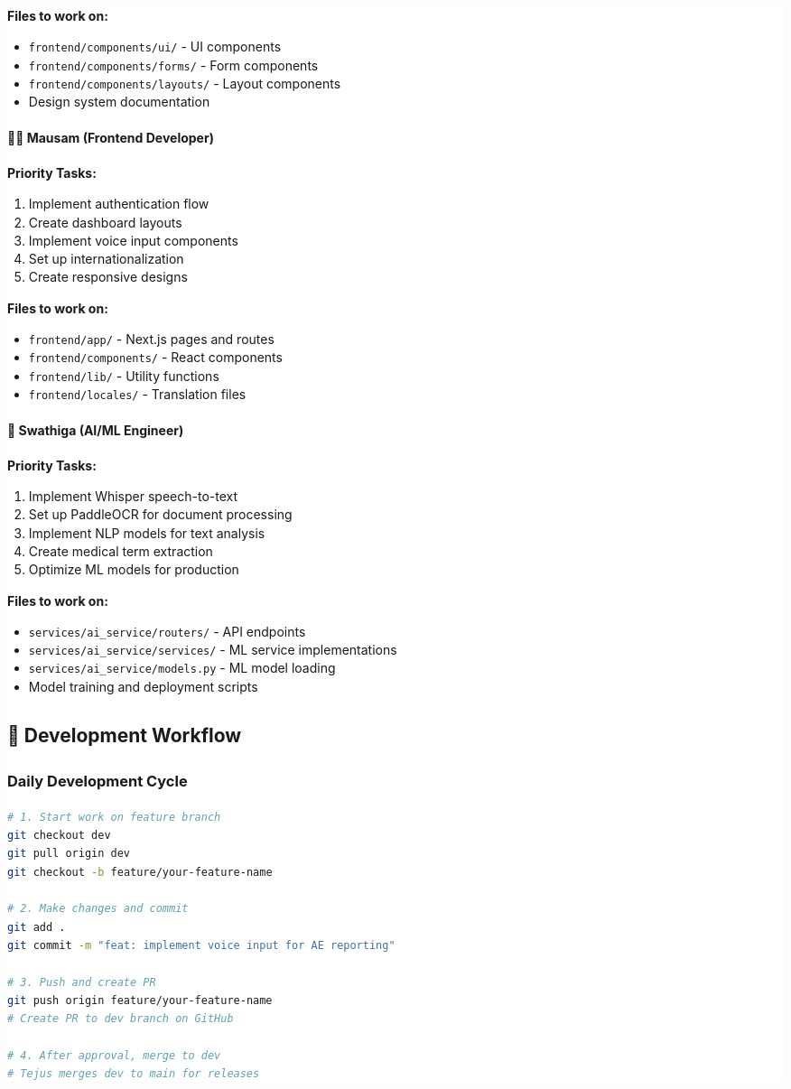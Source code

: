 **Files to work on:**
- `frontend/components/ui/` - UI components
- `frontend/components/forms/` - Form components
- `frontend/components/layouts/` - Layout components
- Design system documentation

#### 🧑‍💻 Mausam (Frontend Developer)
**Priority Tasks:**
1. Implement authentication flow
2. Create dashboard layouts
3. Implement voice input components
4. Set up internationalization
5. Create responsive designs

**Files to work on:**
- `frontend/app/` - Next.js pages and routes
- `frontend/components/` - React components
- `frontend/lib/` - Utility functions
- `frontend/locales/` - Translation files

#### 🧠 Swathiga (AI/ML Engineer)
**Priority Tasks:**
1. Implement Whisper speech-to-text
2. Set up PaddleOCR for document processing
3. Implement NLP models for text analysis
4. Create medical term extraction
5. Optimize ML models for production

**Files to work on:**
- `services/ai_service/routers/` - API endpoints
- `services/ai_service/services/` - ML service implementations
- `services/ai_service/models.py` - ML model loading
- Model training and deployment scripts

## 🚀 Development Workflow

### Daily Development Cycle
```bash
# 1. Start work on feature branch
git checkout dev
git pull origin dev
git checkout -b feature/your-feature-name

# 2. Make changes and commit
git add .
git commit -m "feat: implement voice input for AE reporting"

# 3. Push and create PR
git push origin feature/your-feature-name
# Create PR to dev branch on GitHub

# 4. After approval, merge to dev
# Tejus merges dev to main for releases
```
